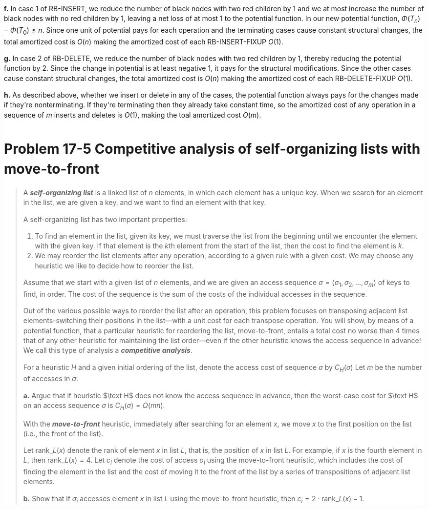 **f.** In case 1 of $\text{RB-INSERT}$, we reduce the number of black nodes with two red children by $1$ and we at most increase the number of black nodes with no red children by $1$, leaving a net loss of at most $1$ to the potential function. In our new potential function, $\Phi(T_n) − \Phi(T_0) \le n$. Since one unit of potential pays for each operation and the terminating cases cause constant structural changes, the total amortized cost is $O(n)$ making the amortized cost of each $\text{RB-INSERT-FIXUP}$ $O(1)$.

**g.** In case 2 of $\text{RB-DELETE}$, we reduce the number of black nodes with two red children by $1$, thereby reducing the potential function by $2$. Since the change in potential is at least negative $1$, it pays for the structural modifications. Since the other cases cause constant structural changes, the total amortized cost is $O(n)$ making the amortized cost of each $\text{RB-DELETE-FIXUP}$ $O(1)$.

**h.** As described above, whether we insert or delete in any of the cases, the potential function always pays for the changes made if they're nonterminating. If they're terminating then they already take constant time, so the amortized cost of any operation in a sequence of $m$ inserts and deletes is $O(1)$, making the toal amortized cost $O(m)$.


# Problem 17-5 Competitive analysis of self-organizing lists with move-to-front

> A **_self-organizing list_** is a linked list of $n$ elements, in which each element has a unique key. When we search for an element in the list, we are given a key, and we want to find an element with that key.
>
> A self-organizing list has two important properties:
>
> 1. To find an element in the list, given its key, we must traverse the list from the beginning until we encounter the element with the given key. If that element is the $k$th element from the start of the list, then the cost to find the element is $k$.
> 2. We may reorder the list elements after any operation, according to a given rule with a given cost. We may choose any heuristic we like to decide how to reorder the list.
>
> Assume that we start with a given list of $n$ elements, and we are given an access sequence $\sigma = \langle \sigma_1, \sigma_2, \ldots, \sigma_m \rangle$ of keys to find, in order. The cost of the sequence is the sum of the costs of the individual accesses in the sequence.
>
> Out of the various possible ways to reorder the list after an operation, this problem focuses on transposing adjacent list elements-switching their positions in the list—with a unit cost for each transpose operation. You will show, by means of a potential function, that a particular heuristic for reordering the list, move-to-front, entails a total cost no worse than $4$ times that of any other heuristic for maintaining the list order—even if the other heuristic knows the access sequence in advance! We call this type of analysis a **_competitive analysis_**.
>
> For a heuristic $H$ and a given initial ordering of the list, denote the access cost of sequence $\sigma$ by $C_H(\sigma)$ Let $m$ be the number of accesses in $\sigma$.
>
> **a.** Argue that if heuristic $\text H$ does not know the access sequence in advance, then the worst-case cost for $\text H$ on an access sequence $\sigma$ is $C_H(\sigma) = \Omega(mn)$.
>
> With the **_move-to-front_** heuristic, immediately after searching for an element $x$, we move $x$ to the first position on the list (i.e., the front of the list).
>
> Let $\text{rank}\_L(x)$ denote the rank of element $x$ in list $L$, that is, the position of $x$ in list $L$. For example, if $x$ is the fourth element in $L$, then $\text{rank}\_L(x) = 4$. Let $c_i$ denote the cost of access $\sigma_i$ using the move-to-front heuristic, which includes the cost of finding the element in the list and the cost of moving it to the front of the list by a series of transpositions of adjacent list elements.
>
> **b.** Show that if $\sigma_i$ accesses element $x$ in list $L$ using the move-to-front heuristic, then $c_i = 2 \cdot \text{rank}\_L(x) - 1$.
>